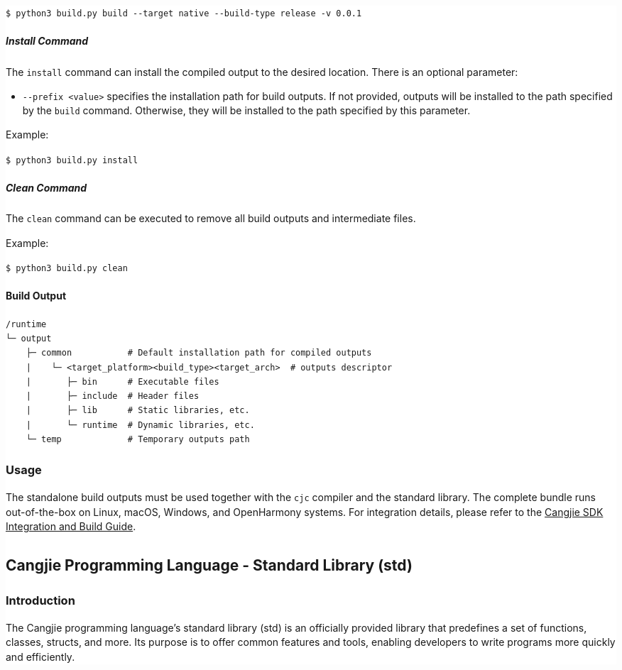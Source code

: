``` shell
$ python3 build.py build --target native --build-type release -v 0.0.1
```

##### Install Command
The `install` command can install the compiled output to the desired location. There is an optional parameter:

- `--prefix <value>` specifies the installation path for build outputs. If not provided, outputs will be installed to the path specified by the `build` command. Otherwise, they will be installed to the path specified by this parameter.

Example:

``` shell
$ python3 build.py install
```

##### Clean Command
The `clean` command can be executed to remove all build outputs and intermediate files.

Example:

``` shell
$ python3 build.py clean
```

#### Build Output
```
/runtime
└─ output
    ├─ common           # Default installation path for compiled outputs
    |    └─ <target_platform><build_type><target_arch>  # outputs descriptor
    |       ├─ bin      # Executable files
    |       ├─ include  # Header files
    |       ├─ lib      # Static libraries, etc.
    |       └─ runtime  # Dynamic libraries, etc.
    └─ temp             # Temporary outputs path
```

### Usage

The standalone build outputs must be used together with the `cjc` compiler and the standard library. The complete bundle runs out-of-the-box on Linux, macOS, Windows, and OpenHarmony systems.
For integration details, please refer to the [Cangjie SDK Integration and Build Guide](https://gitcode.com/Cangjie/cangjie_build).

## Cangjie Programming Language - Standard Library (std)

### Introduction

The Cangjie programming language’s standard library (std) is an officially provided library that predefines a set of functions, classes, structs, and more. Its purpose is to offer common features and tools, enabling developers to write programs more quickly and efficiently.
